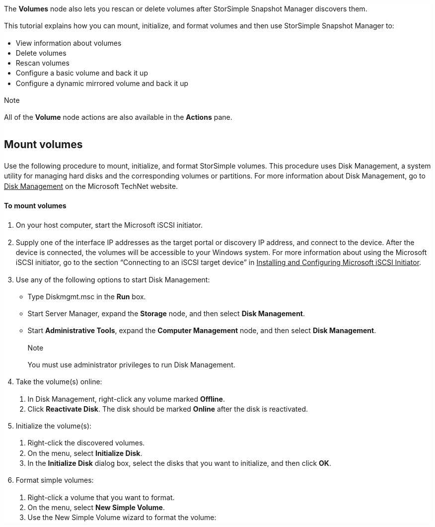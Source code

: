The **Volumes** node also lets you rescan or delete volumes after StorSimple Snapshot Manager discovers them. 

This tutorial explains how you can mount, initialize, and format volumes and then use StorSimple Snapshot Manager to:

* View information about volumes 
* Delete volumes
* Rescan volumes 
* Configure a basic volume and back it up
* Configure a dynamic mirrored volume and back it up

> [!NOTE]
> All of the **Volume** node actions are also available in the **Actions** pane.
> 
> 

## Mount volumes
Use the following procedure to mount, initialize, and format StorSimple volumes. This procedure uses Disk Management, a system utility for managing hard disks and the corresponding volumes or partitions. For more information about Disk Management, go to [Disk Management](https://technet.microsoft.com/library/cc770943.aspx) on the Microsoft TechNet website.

#### To mount volumes
1. On your host computer, start the Microsoft iSCSI initiator.
2. Supply one of the interface IP addresses as the target portal or discovery IP address, and connect to the device. After the device is connected, the volumes will be accessible to your Windows system. For more information about using the Microsoft iSCSI initiator, go to the section “Connecting to an iSCSI target device” in [Installing and Configuring Microsoft iSCSI Initiator][1].
3. Use any of the following options to start Disk Management:
   
   * Type Diskmgmt.msc in the **Run** box.
   * Start Server Manager, expand the **Storage** node, and then select **Disk Management**.
   * Start **Administrative Tools**, expand the **Computer Management** node, and then select **Disk Management**. 
     
     > [!NOTE]
     > You must use administrator privileges to run Disk Management.
     > 
     > 
4. Take the volume(s) online:
   
   1. In Disk Management, right-click any volume marked **Offline**.
   2. Click **Reactivate Disk**. The disk should be marked **Online** after the disk is reactivated.
5. Initialize the volume(s):
   
   1. Right-click the discovered volumes.
   2. On the menu, select **Initialize Disk**.
   3. In the **Initialize Disk** dialog box, select the disks that you want to initialize, and then click **OK**.
6. Format simple volumes:
   
   1. Right-click a volume that you want to format.
   2. On the menu, select **New Simple Volume**.
   3. Use the New Simple Volume wizard to format the volume:
      

[1]: https://msdn.microsoft.com/library/ee338480(v=ws.10).aspx